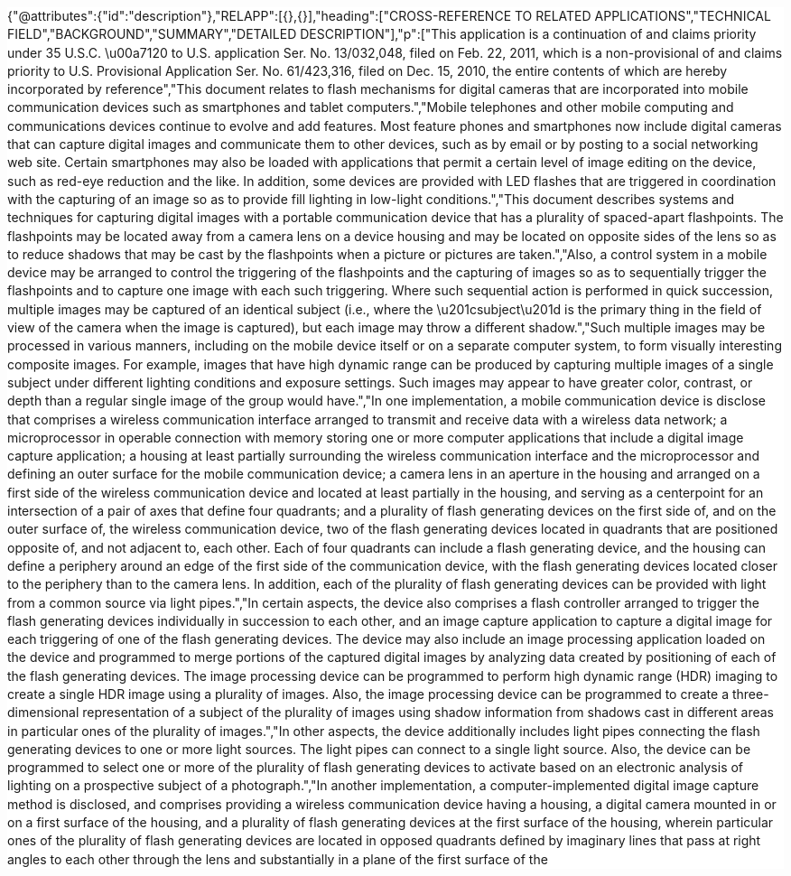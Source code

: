 {"@attributes":{"id":"description"},"RELAPP":[{},{}],"heading":["CROSS-REFERENCE TO RELATED APPLICATIONS","TECHNICAL FIELD","BACKGROUND","SUMMARY","DETAILED DESCRIPTION"],"p":["This application is a continuation of and claims priority under 35 U.S.C. \u00a7120 to U.S. application Ser. No. 13\/032,048, filed on Feb. 22, 2011, which is a non-provisional of and claims priority to U.S. Provisional Application Ser. No. 61\/423,316, filed on Dec. 15, 2010, the entire contents of which are hereby incorporated by reference","This document relates to flash mechanisms for digital cameras that are incorporated into mobile communication devices such as smartphones and tablet computers.","Mobile telephones and other mobile computing and communications devices continue to evolve and add features. Most feature phones and smartphones now include digital cameras that can capture digital images and communicate them to other devices, such as by email or by posting to a social networking web site. Certain smartphones may also be loaded with applications that permit a certain level of image editing on the device, such as red-eye reduction and the like. In addition, some devices are provided with LED flashes that are triggered in coordination with the capturing of an image so as to provide fill lighting in low-light conditions.","This document describes systems and techniques for capturing digital images with a portable communication device that has a plurality of spaced-apart flashpoints. The flashpoints may be located away from a camera lens on a device housing and may be located on opposite sides of the lens so as to reduce shadows that may be cast by the flashpoints when a picture or pictures are taken.","Also, a control system in a mobile device may be arranged to control the triggering of the flashpoints and the capturing of images so as to sequentially trigger the flashpoints and to capture one image with each such triggering. Where such sequential action is performed in quick succession, multiple images may be captured of an identical subject (i.e., where the \u201csubject\u201d is the primary thing in the field of view of the camera when the image is captured), but each image may throw a different shadow.","Such multiple images may be processed in various manners, including on the mobile device itself or on a separate computer system, to form visually interesting composite images. For example, images that have high dynamic range can be produced by capturing multiple images of a single subject under different lighting conditions and exposure settings. Such images may appear to have greater color, contrast, or depth than a regular single image of the group would have.","In one implementation, a mobile communication device is disclose that comprises a wireless communication interface arranged to transmit and receive data with a wireless data network; a microprocessor in operable connection with memory storing one or more computer applications that include a digital image capture application; a housing at least partially surrounding the wireless communication interface and the microprocessor and defining an outer surface for the mobile communication device; a camera lens in an aperture in the housing and arranged on a first side of the wireless communication device and located at least partially in the housing, and serving as a centerpoint for an intersection of a pair of axes that define four quadrants; and a plurality of flash generating devices on the first side of, and on the outer surface of, the wireless communication device, two of the flash generating devices located in quadrants that are positioned opposite of, and not adjacent to, each other. Each of four quadrants can include a flash generating device, and the housing can define a periphery around an edge of the first side of the communication device, with the flash generating devices located closer to the periphery than to the camera lens. In addition, each of the plurality of flash generating devices can be provided with light from a common source via light pipes.","In certain aspects, the device also comprises a flash controller arranged to trigger the flash generating devices individually in succession to each other, and an image capture application to capture a digital image for each triggering of one of the flash generating devices. The device may also include an image processing application loaded on the device and programmed to merge portions of the captured digital images by analyzing data created by positioning of each of the flash generating devices. The image processing device can be programmed to perform high dynamic range (HDR) imaging to create a single HDR image using a plurality of images. Also, the image processing device can be programmed to create a three-dimensional representation of a subject of the plurality of images using shadow information from shadows cast in different areas in particular ones of the plurality of images.","In other aspects, the device additionally includes light pipes connecting the flash generating devices to one or more light sources. The light pipes can connect to a single light source. Also, the device can be programmed to select one or more of the plurality of flash generating devices to activate based on an electronic analysis of lighting on a prospective subject of a photograph.","In another implementation, a computer-implemented digital image capture method is disclosed, and comprises providing a wireless communication device having a housing, a digital camera mounted in or on a first surface of the housing, and a plurality of flash generating devices at the first surface of the housing, wherein particular ones of the plurality of flash generating devices are located in opposed quadrants defined by imaginary lines that pass at right angles to each other through the lens and substantially in a plane of the first surface of the